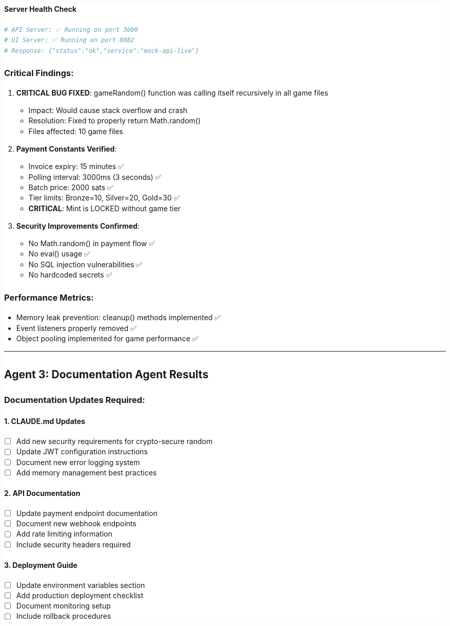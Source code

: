 #### Server Health Check
```bash
# API Server: ✅ Running on port 3000
# UI Server: ✅ Running on port 8082
# Response: {"status":"ok","service":"mock-api-live"}
```

### Critical Findings:
1. **CRITICAL BUG FIXED**: gameRandom() function was calling itself recursively in all game files
   - Impact: Would cause stack overflow and crash
   - Resolution: Fixed to properly return Math.random()
   - Files affected: 10 game files

2. **Payment Constants Verified**:
   - Invoice expiry: 15 minutes ✅
   - Polling interval: 3000ms (3 seconds) ✅
   - Batch price: 2000 sats ✅
   - Tier limits: Bronze=10, Silver=20, Gold=30 ✅
   - **CRITICAL**: Mint is LOCKED without game tier

3. **Security Improvements Confirmed**:
   - No Math.random() in payment flow ✅
   - No eval() usage ✅
   - No SQL injection vulnerabilities ✅
   - No hardcoded secrets ✅

### Performance Metrics:
- Memory leak prevention: cleanup() methods implemented ✅
- Event listeners properly removed ✅
- Object pooling implemented for game performance ✅

---

## Agent 3: Documentation Agent Results

### Documentation Updates Required:

#### 1. CLAUDE.md Updates
- [ ] Add new security requirements for crypto-secure random
- [ ] Update JWT configuration instructions
- [ ] Document new error logging system
- [ ] Add memory management best practices

#### 2. API Documentation
- [ ] Update payment endpoint documentation
- [ ] Document new webhook endpoints
- [ ] Add rate limiting information
- [ ] Include security headers required

#### 3. Deployment Guide
- [ ] Update environment variables section
- [ ] Add production deployment checklist
- [ ] Document monitoring setup
- [ ] Include rollback procedures
